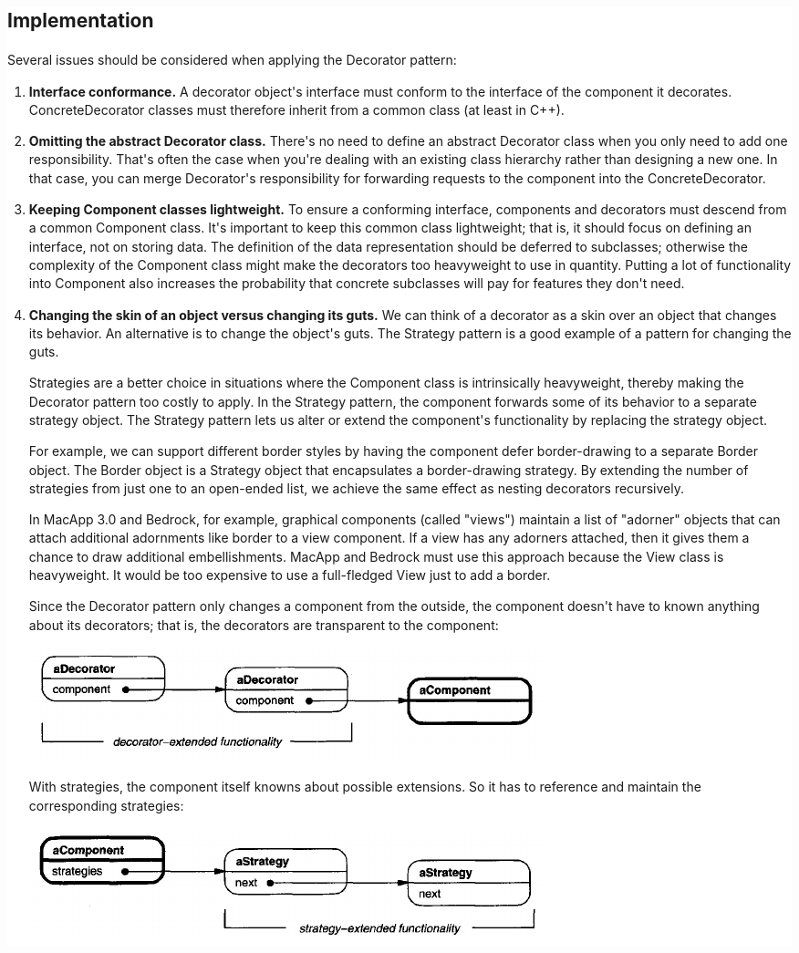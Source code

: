 ## Implementation
Several issues should be considered when applying the Decorator pattern:
1. **Interface conformance.** A decorator object's interface must conform to the interface of the component it decorates. ConcreteDecorator classes must therefore inherit from a common class (at least in C++).
2. **Omitting the abstract Decorator class.** There's no need to define an abstract Decorator class when you only need to add one responsibility. That's often the case when you're dealing with an existing class hierarchy rather than designing a new one. In that case, you can merge Decorator's responsibility for forwarding requests to the component into the ConcreteDecorator.
3. **Keeping Component classes lightweight.** To ensure a conforming interface, components and decorators must descend from a common Component class. It's important to keep this common class lightweight; that is, it should focus on defining an interface, not on storing data. The definition of the data representation should be deferred to subclasses; otherwise the complexity of the Component class might make the decorators too heavyweight to use in quantity. Putting a lot of functionality into Component also increases the probability that concrete subclasses will pay for features they don't need.
4. **Changing the skin of an object versus changing its guts.** We can think of a decorator as a skin over an object that changes its behavior. An alternative is to change the object's guts. The Strategy pattern is a good example of a pattern for changing the guts.

    Strategies are a better choice in situations where the Component class is intrinsically heavyweight, thereby making the Decorator pattern too costly to apply. In the Strategy pattern, the component forwards some of its behavior to a separate strategy object. The Strategy pattern lets us alter or extend the component's functionality by replacing the strategy object.

    For example, we can support different border styles by having the component defer border-drawing to a separate Border object. The Border object is a Strategy object that encapsulates a border-drawing strategy. By extending the number of strategies from just one to an open-ended list, we achieve the same effect as nesting decorators recursively.

    In MacApp 3.0 and Bedrock, for example, graphical components (called "views") maintain a list of "adorner" objects that can attach additional adornments like border to a view component. If a view has any adorners attached, then it gives them a chance to draw additional embellishments. MacApp and Bedrock must use this approach because the View class is heavyweight. It would be too expensive to use a full-fledged View just to add a border.

    Since the Decorator pattern only changes a component from the outside, the component doesn't have to known anything about its decorators; that is, the decorators are transparent to the component:
    
    ![Decorator Extended Functionality](DecoratorExtendedFunctionality.png "Decorator Extended Functionality")

    With strategies, the component itself knowns about possible extensions. So it has to reference and maintain the corresponding strategies:

    ![Strategy Extended Functionality](StrategyExtendedFunctionality.png "Strategy Extended Functionality")
